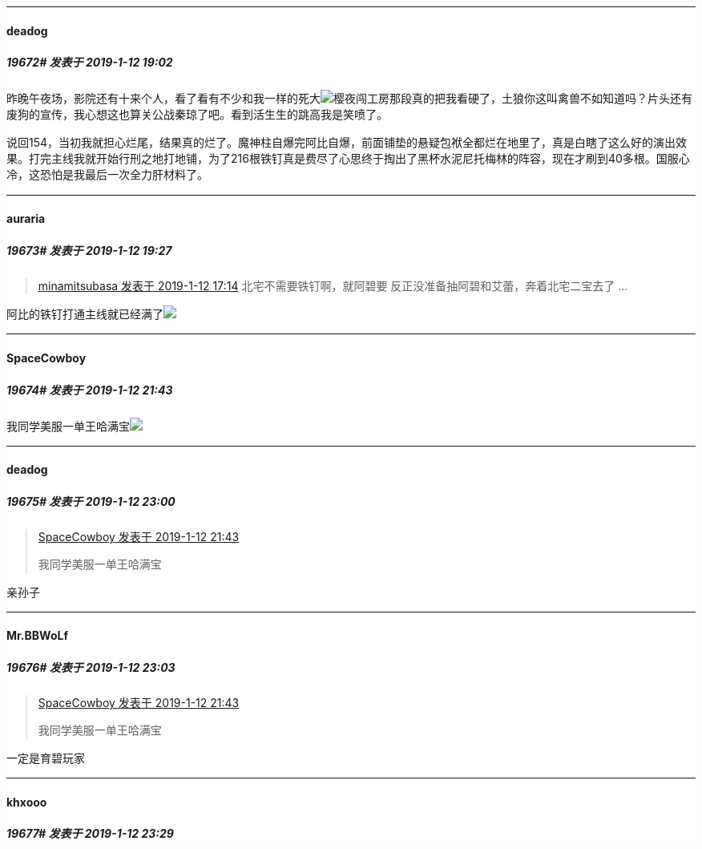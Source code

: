 *****

####  deadog  
##### 19672#       发表于 2019-1-12 19:02

昨晚午夜场，影院还有十来个人，看了看有不少和我一样的死大<img src="https://static.saraba1st.com/image/smiley/face2017/067.png" referrerpolicy="no-referrer">樱夜闯工房那段真的把我看硬了，土狼你这叫禽兽不如知道吗？片头还有废狗的宣传，我心想这也算关公战秦琼了吧。看到活生生的跳高我是笑喷了。

说回154，当初我就担心烂尾，结果真的烂了。魔神柱自爆完阿比自爆，前面铺垫的悬疑包袱全都烂在地里了，真是白瞎了这么好的演出效果。打完主线我就开始行刑之地打地铺，为了216根铁钉真是费尽了心思终于掏出了黑杯水泥尼托梅林的阵容，现在才刷到40多根。国服心冷，这恐怕是我最后一次全力肝材料了。

*****

####  auraria  
##### 19673#       发表于 2019-1-12 19:27

<blockquote><a href="httphttps://bbs.saraba1st.com/2b/forum.php?mod=redirect&amp;goto=findpost&amp;pid=42250832&amp;ptid=1712412" target="_blank">minamitsubasa 发表于 2019-1-12 17:14</a>
 北宅不需要铁钉啊，就阿碧要 反正没准备抽阿碧和艾蕾，奔着北宅二宝去了 ...</blockquote>
阿比的铁钉打通主线就已经满了<img src="https://static.saraba1st.com/image/smiley/face2017/065.png" referrerpolicy="no-referrer">

*****

####  SpaceCowboy  
##### 19674#       发表于 2019-1-12 21:43

我同学美服一单王哈满宝<img src="https://static.saraba1st.com/image/smiley/face2017/112.png" referrerpolicy="no-referrer">

*****

####  deadog  
##### 19675#       发表于 2019-1-12 23:00

<blockquote><a href="httphttps://bbs.saraba1st.com/2b/forum.php?mod=redirect&amp;goto=findpost&amp;pid=42253403&amp;ptid=1712412" target="_blank">SpaceCowboy 发表于 2019-1-12 21:43</a>

我同学美服一单王哈满宝</blockquote>
亲孙子

*****

####  Mr.BBWoLf  
##### 19676#       发表于 2019-1-12 23:03

<blockquote><a href="httphttps://bbs.saraba1st.com/2b/forum.php?mod=redirect&amp;goto=findpost&amp;pid=42253403&amp;ptid=1712412" target="_blank">SpaceCowboy 发表于 2019-1-12 21:43</a>

我同学美服一单王哈满宝</blockquote>
一定是育碧玩家

*****

####  khxooo  
##### 19677#       发表于 2019-1-12 23:29
